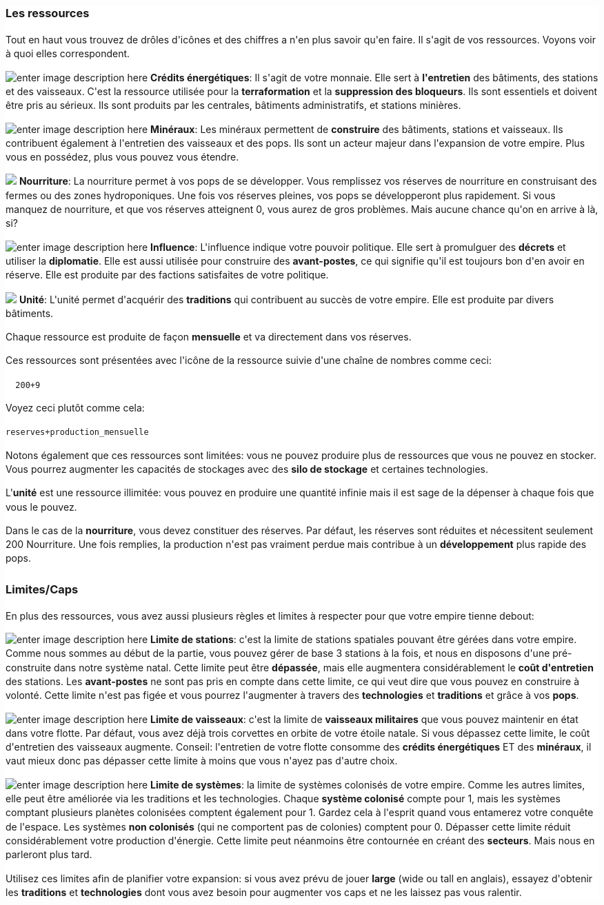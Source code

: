 ### Les ressources
Tout en haut vous trouvez de drôles d'icônes et des chiffres a n'en plus savoir qu'en faire. Il s'agit de vos ressources. Voyons voir à quoi elles correspondent.

![enter image description here](https://lh3.googleusercontent.com/7ShHYihfoziNypWbzOyC0dogfpxGqGByAl3KPp_AXd3bmgN9Qs07RtGz-UQS76R5Tp0xY7y_ogPK=s18) **Crédits énergétiques**: Il s'agit de votre monnaie. Elle sert à **l'entretien** des bâtiments, des stations et des vaisseaux. C'est la ressource utilisée pour la **terraformation** et la **suppression des bloqueurs**. Ils sont essentiels et doivent être pris au sérieux. Ils sont produits par les centrales, bâtiments administratifs, et stations minières.

![enter image description here](https://lh3.googleusercontent.com/TfhEhvbJZhcxU0wedxqa-SWymBEe0HJEZHkDk2uXbHaBDgUM8I4JzfH4nbm9j955r5Z0CPrYikyJ=s18) **Minéraux**: Les minéraux permettent de **construire** des bâtiments, stations et vaisseaux. Ils contribuent également à l'entretien des vaisseaux et des pops. Ils sont un acteur majeur dans l'expansion de votre empire. Plus vous en possédez, plus vous pouvez vous étendre.

![](https://lh3.googleusercontent.com/-uOuQtidFy5ZNO3MB30YuDAuGZuybgxYdryX739M-CEbpoUi8TN4Znx7Zep2aWmXTJlJgKshVToa=s18) **Nourriture**: La nourriture permet à vos pops de se développer. Vous remplissez vos réserves de nourriture en construisant des fermes ou des zones hydroponiques. Une fois vos réserves pleines, vos pops se développeront plus rapidement. Si vous manquez de nourriture, et que vos réserves atteignent 0, vous aurez de gros problèmes. Mais aucune chance qu'on en arrive à là, si?

![enter image description here](https://lh3.googleusercontent.com/RPpP2FVJiG0GXM3R3JQ4VR2AEko0GZ4r8JHhXuk48r9Dc9y_PG5SozmLMHgN5pQpF2UeZbEjpqvq=s18) **Influence**: L'influence indique votre pouvoir politique. Elle sert à promulguer des **décrets** et utiliser la **diplomatie**. Elle est aussi utilisée pour construire des **avant-postes**, ce qui signifie qu'il est toujours bon d'en avoir en réserve. Elle est produite par des factions satisfaites de votre politique.

![](https://lh3.googleusercontent.com/w3RrVVWkTXs-GFO-P93YMER2GxVq6WMBGqB8DDnNGfpgL8UjvLxhK7wD2biDg_fmixSUUL3LzF_0=s18) **Unité**: L'unité permet d'acquérir des **traditions** qui contribuent au succès de votre empire. Elle est produite par divers bâtiments.

Chaque ressource est produite de façon **mensuelle** et va directement dans vos réserves.

Ces ressources sont présentées avec l'icône de la ressource suivie d'une chaîne de nombres comme ceci: 

      200+9
Voyez ceci plutôt comme cela:

    reserves+production_mensuelle

Notons également que ces ressources sont limitées: vous ne pouvez produire plus de ressources que vous ne pouvez en stocker. Vous pourrez augmenter les capacités de stockages avec des **silo de stockage** et certaines technologies.

L'**unité** est une ressource illimitée: vous pouvez en produire une quantité infinie mais il est sage de la dépenser à chaque fois que vous le pouvez.

Dans le cas de la **nourriture**, vous devez constituer des réserves. Par défaut, les réserves sont réduites et nécessitent seulement 200 Nourriture. Une fois remplies, la production n'est pas vraiment perdue mais contribue à un **développement** plus rapide des pops.

### Limites/Caps

En plus des ressources, vous avez aussi plusieurs règles et limites à respecter pour que votre empire tienne debout:

![enter image description here](https://lh3.googleusercontent.com/7-xv1QI4br-jcbgpvFoD8Z6EgY_hY1eK-zQ-oXtcf1yCPeTEZNHh14McPBBvfyYb5AY9W7mk8qrs) **Limite de stations**: c'est la limite de stations spatiales pouvant être gérées dans votre empire. Comme nous sommes au début de la partie, vous pouvez gérer de base 3 stations à la fois, et nous en disposons d'une pré-construite dans notre système natal. Cette limite peut être **dépassée**, mais elle augmentera considérablement le **coût d'entretien** des stations. Les **avant-postes** ne sont pas pris en compte dans cette limite, ce qui veut dire que vous pouvez en construire à volonté. Cette limite n'est pas figée et vous pourrez l'augmenter à travers des **technologies** et **traditions** et grâce à vos **pops**.

![enter image description here](https://lh3.googleusercontent.com/E1TovW2_D1xn8XNKz8gZ4Wdlc-C7r7ofhCewnQnKzirNLfQCfHvQdRXkBdEH9qgQR_aIusRFPWd3) **Limite de vaisseaux**: c'est la limite de **vaisseaux militaires** que vous pouvez maintenir en état dans votre flotte. Par défaut, vous avez déjà trois corvettes en orbite de votre étoile natale. Si vous dépassez cette limite, le coût d'entretien des vaisseaux augmente.
Conseil: l'entretien de votre flotte consomme des **crédits énergétiques** ET des **minéraux**, il vaut mieux donc pas dépasser cette limite à moins que vous n'ayez pas d'autre choix.

![enter image description here](https://lh3.googleusercontent.com/cTJitqo8g2gkBODnFm0Z63msZeueu_n0Vq6AF5pdph5RMsi8BQ8frq4VYjWJNqBbtIua79wq12Tb) **Limite de systèmes**: la limite de systèmes colonisés de votre empire. Comme les autres limites, elle peut être améliorée via les traditions et les technologies. Chaque **système colonisé** compte pour 1, mais les systèmes comptant plusieurs planètes colonisées comptent également pour 1. Gardez cela à l'esprit quand vous entamerez votre conquête de l'espace. Les systèmes **non colonisés** (qui ne comportent pas de colonies) comptent pour 0. Dépasser cette limite réduit considérablement votre production d'énergie.
Cette limite peut néanmoins être contournée en créant des **secteurs**. Mais nous en parleront plus tard.

Utilisez ces limites afin de planifier votre expansion: si vous avez prévu de jouer **large** (wide ou tall en anglais), essayez d'obtenir les **traditions** et **technologies** dont vous avez besoin pour augmenter vos caps et ne les laissez pas vous ralentir.
